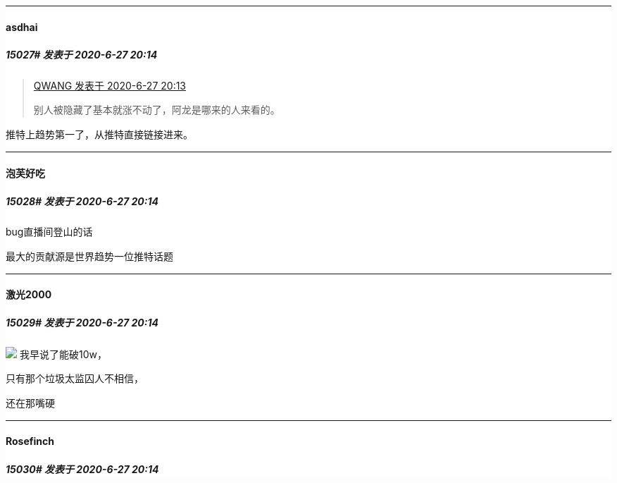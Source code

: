 





-----

####  asdhai  
##### 15027#       发表于 2020-6-27 20:14



<blockquote><a href="httphttps://bbs.saraba1st.com/2b/forum.php?mod=redirect&amp;goto=findpost&amp;pid=47975330&amp;ptid=1941579" target="_blank">QWANG 发表于 2020-6-27 20:13</a>

别人被隐藏了基本就涨不动了，阿龙是哪来的人来看的。</blockquote>
推特上趋势第一了，从推特直接链接进来。







-----

####  泡芙好吃  
##### 15028#       发表于 2020-6-27 20:14




bug直播间登山的话

最大的贡献源是世界趋势一位推特话题







-----

####  激光2000  
##### 15029#       发表于 2020-6-27 20:14



<img src="https://static.saraba1st.com/image/smiley/face2017/037.png" referrerpolicy="no-referrer"> 我早说了能破10w，


只有那个垃圾太监囚人不相信，


还在那嘴硬







-----

####  Rosefinch  
##### 15030#       发表于 2020-6-27 20:14
